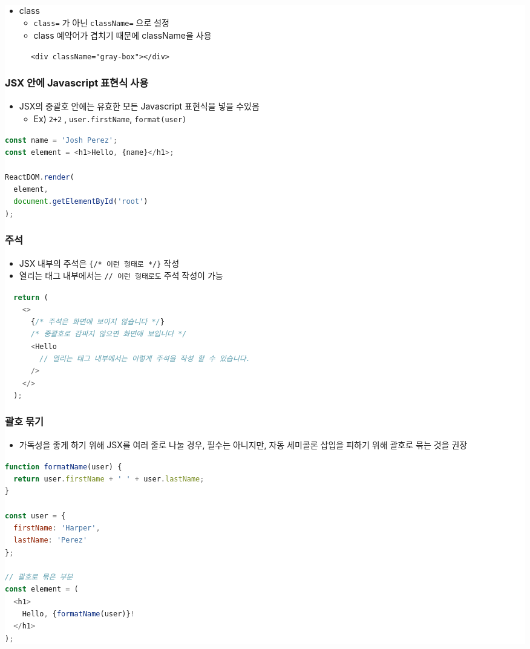 

- class
  - `class=` 가 아닌 `className=` 으로 설정
  - class 예약어가 겹치기 때문에 className을 사용

```react
      <div className="gray-box"></div>
```



### JSX 안에 Javascript 표현식 사용

- JSX의 중괄호 안에는 유효한 모든 Javascript 표현식을 넣을 수있음
  - Ex) `2+2` , `user.firstName`, `format(user)`

```js
const name = 'Josh Perez';
const element = <h1>Hello, {name}</h1>;

ReactDOM.render(
  element,
  document.getElementById('root')
);
```



### 주석

- JSX 내부의 주석은 `{/* 이런 형태로 */}` 작성
- 열리는 태그 내부에서는 `// 이런 형태로도` 주석 작성이 가능

```js
  return (
    <>
      {/* 주석은 화면에 보이지 않습니다 */}
      /* 중괄호로 감싸지 않으면 화면에 보입니다 */
      <Hello 
        // 열리는 태그 내부에서는 이렇게 주석을 작성 할 수 있습니다.
      />
    </>
  );
```







### 괄호 묶기

- 가독성을 좋게 하기 위해 JSX를 여러 줄로 나눌 경우, 필수는 아니지만, 자동 세미콜론 삽입을 피하기 위해 괄호로 묶는 것을 권장

```js
function formatName(user) {
  return user.firstName + ' ' + user.lastName;
}

const user = {
  firstName: 'Harper',
  lastName: 'Perez'
};

// 괄호로 묶은 부분
const element = (
  <h1>
    Hello, {formatName(user)}!
  </h1>
);

```